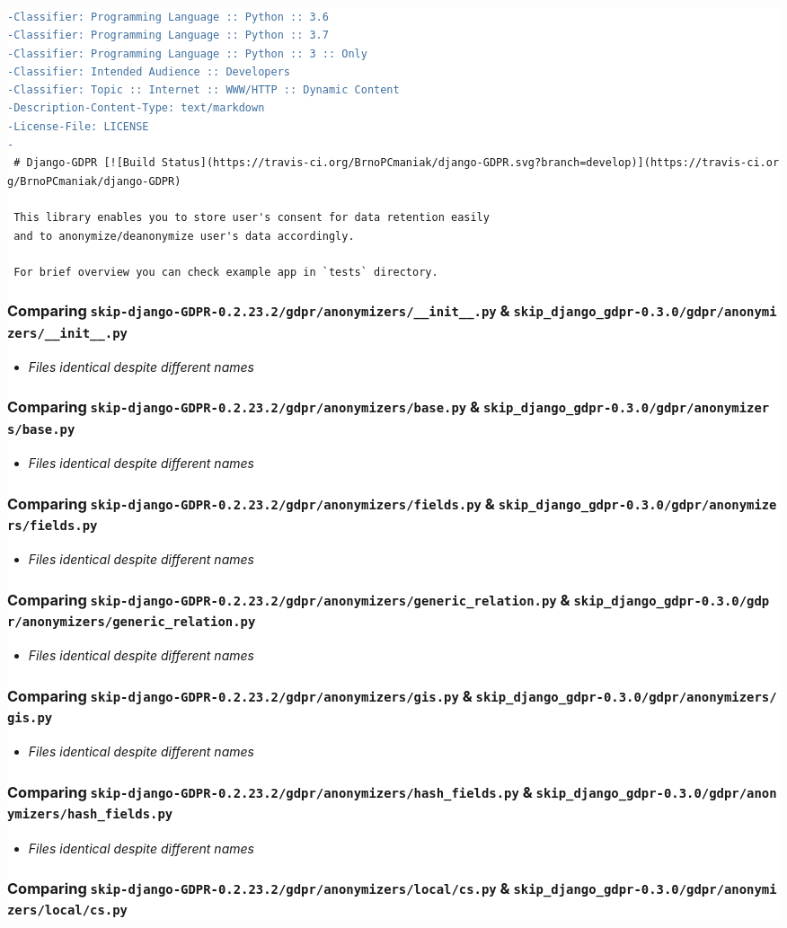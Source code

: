 ```diff
-Classifier: Programming Language :: Python :: 3.6
-Classifier: Programming Language :: Python :: 3.7
-Classifier: Programming Language :: Python :: 3 :: Only
-Classifier: Intended Audience :: Developers
-Classifier: Topic :: Internet :: WWW/HTTP :: Dynamic Content
-Description-Content-Type: text/markdown
-License-File: LICENSE
-
 # Django-GDPR [![Build Status](https://travis-ci.org/BrnoPCmaniak/django-GDPR.svg?branch=develop)](https://travis-ci.org/BrnoPCmaniak/django-GDPR)
 
 This library enables you to store user's consent for data retention easily
 and to anonymize/deanonymize user's data accordingly.
 
 For brief overview you can check example app in `tests` directory.
```

### Comparing `skip-django-GDPR-0.2.23.2/gdpr/anonymizers/__init__.py` & `skip_django_gdpr-0.3.0/gdpr/anonymizers/__init__.py`

 * *Files identical despite different names*

### Comparing `skip-django-GDPR-0.2.23.2/gdpr/anonymizers/base.py` & `skip_django_gdpr-0.3.0/gdpr/anonymizers/base.py`

 * *Files identical despite different names*

### Comparing `skip-django-GDPR-0.2.23.2/gdpr/anonymizers/fields.py` & `skip_django_gdpr-0.3.0/gdpr/anonymizers/fields.py`

 * *Files identical despite different names*

### Comparing `skip-django-GDPR-0.2.23.2/gdpr/anonymizers/generic_relation.py` & `skip_django_gdpr-0.3.0/gdpr/anonymizers/generic_relation.py`

 * *Files identical despite different names*

### Comparing `skip-django-GDPR-0.2.23.2/gdpr/anonymizers/gis.py` & `skip_django_gdpr-0.3.0/gdpr/anonymizers/gis.py`

 * *Files identical despite different names*

### Comparing `skip-django-GDPR-0.2.23.2/gdpr/anonymizers/hash_fields.py` & `skip_django_gdpr-0.3.0/gdpr/anonymizers/hash_fields.py`

 * *Files identical despite different names*

### Comparing `skip-django-GDPR-0.2.23.2/gdpr/anonymizers/local/cs.py` & `skip_django_gdpr-0.3.0/gdpr/anonymizers/local/cs.py`
